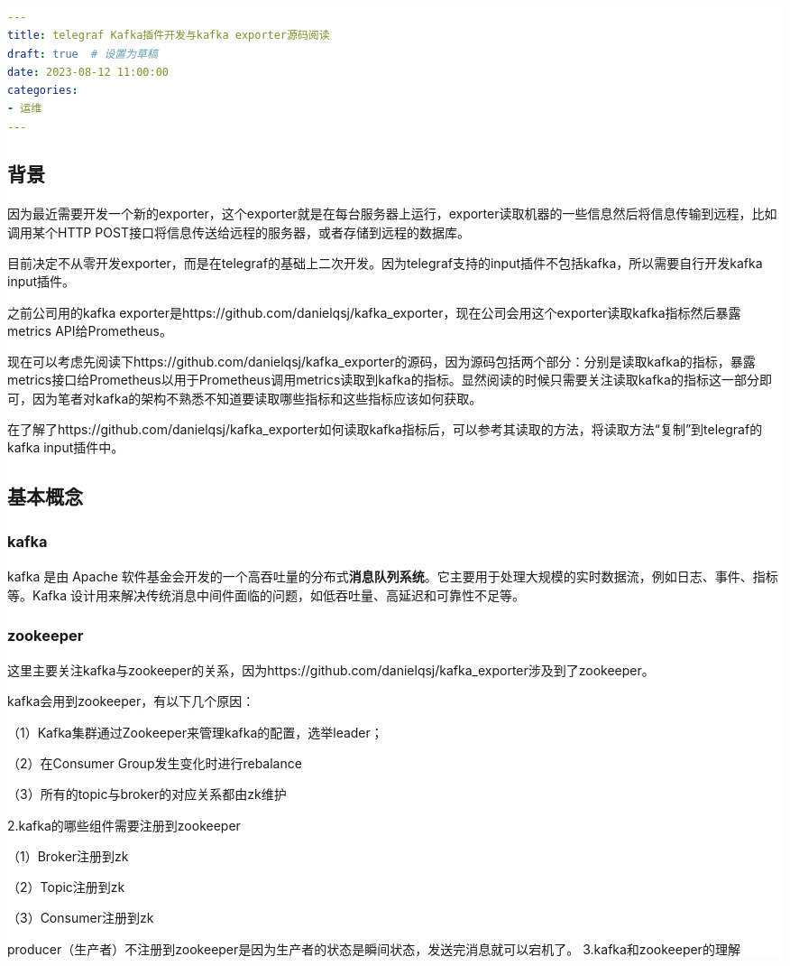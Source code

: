 ```yaml
---
title: telegraf Kafka插件开发与kafka exporter源码阅读
draft: true  # 设置为草稿
date: 2023-08-12 11:00:00
categories:
- 运维
---
```


## 背景

因为最近需要开发一个新的exporter，这个exporter就是在每台服务器上运行，exporter读取机器的一些信息然后将信息传输到远程，比如调用某个HTTP POST接口将信息传送给远程的服务器，或者存储到远程的数据库。

目前决定不从零开发exporter，而是在telegraf的基础上二次开发。因为telegraf支持的input插件不包括kafka，所以需要自行开发kafka input插件。

之前公司用的kafka exporter是https://github.com/danielqsj/kafka_exporter，现在公司会用这个exporter读取kafka指标然后暴露metrics API给Prometheus。

现在可以考虑先阅读下https://github.com/danielqsj/kafka_exporter的源码，因为源码包括两个部分：分别是读取kafka的指标，暴露metrics接口给Prometheus以用于Prometheus调用metrics读取到kafka的指标。显然阅读的时候只需要关注读取kafka的指标这一部分即可，因为笔者对kafka的架构不熟悉不知道要读取哪些指标和这些指标应该如何获取。

在了解了https://github.com/danielqsj/kafka_exporter如何读取kafka指标后，可以参考其读取的方法，将读取方法“复制”到telegraf的kafka input插件中。

## 基本概念

### kafka

kafka 是由 Apache 软件基金会开发的一个高吞吐量的分布式**消息队列系统**。它主要用于处理大规模的实时数据流，例如日志、事件、指标等。Kafka 设计用来解决传统消息中间件面临的问题，如低吞吐量、高延迟和可靠性不足等。

### zookeeper

这里主要关注kafka与zookeeper的关系，因为https://github.com/danielqsj/kafka_exporter涉及到了zookeeper。

kafka会用到zookeeper，有以下几个原因：

（1）Kafka集群通过Zookeeper来管理kafka的配置，选举leader；

（2）在Consumer Group发生变化时进行rebalance

（3）所有的topic与broker的对应关系都由zk维护

2.kafka的哪些组件需要注册到zookeeper

（1）Broker注册到zk

（2）Topic注册到zk

（3）Consumer注册到zk

producer（生产者）不注册到zookeeper是因为生产者的状态是瞬间状态，发送完消息就可以宕机了。
 3.kafka和zookeeper的理解
